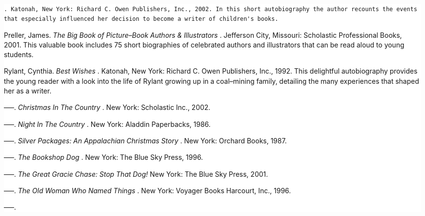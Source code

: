     . Katonah, New York: Richard C. Owen Publishers, Inc., 2002. In this short autobiography the author recounts the events that especially influenced her decision to become a writer of children's books.
   </p>
<p>
    Preller, James.
    <i>
     The Big Book of Picture–Book Authors &amp; Illustrators
    </i>
    . Jefferson City, Missouri: Scholastic Professional Books, 2001. This valuable book includes 75 short biographies of celebrated authors and illustrators that can be read aloud to young students.
   </p>
<p>
    Rylant, Cynthia.
    <i>
     Best Wishes
    </i>
    . Katonah, New York: Richard C. Owen Publishers, Inc., 1992. This delightful autobiography provides the young reader with a look into the life of Rylant growing up in a coal–mining family, detailing the many experiences that shaped her as a writer.
   </p>
<p>
    –––.
    <i>
     Christmas In The Country
    </i>
    . New York: Scholastic Inc., 2002.
   </p>
<p>
    –––.
    <i>
     Night In The Country
    </i>
    . New York: Aladdin Paperbacks, 1986.
   </p>
<p>
    –––.
    <i>
     Silver Packages: An Appalachian Christmas Story
    </i>
    . New York: Orchard Books, 1987.
   </p>
<p>
    –––.
    <i>
     The Bookshop Dog
    </i>
    . New York: The Blue Sky Press, 1996.
   </p>
<p>
    –––.
    <i>
     The Great Gracie Chase: Stop That Dog!
    </i>
    New York: The Blue Sky Press, 2001.
   </p>
<p>
    –––.
    <i>
     The Old Woman Who Named Things
    </i>
    . New York: Voyager Books Harcourt, Inc., 1996.
   </p>
<p>
    –––.